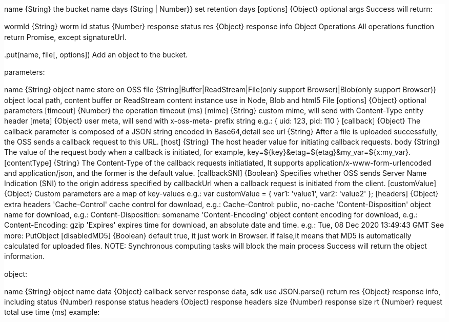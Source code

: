 name {String} the bucket name
days {String | Number}} set retention days
[options] {Object} optional args
Success will return:

wormId {String} worm id
status {Number} response status
res {Object} response info
Object Operations
All operations function return Promise, except signatureUrl.

.put(name, file[, options])
Add an object to the bucket.

parameters:

name {String} object name store on OSS
file {String|Buffer|ReadStream|File(only support Browser)|Blob(only support Browser)} object local path, content buffer or ReadStream content instance use in Node, Blob and html5 File
[options] {Object} optional parameters
[timeout] {Number} the operation timeout (ms)
[mime] {String} custom mime, will send with Content-Type entity header
[meta] {Object} user meta, will send with x-oss-meta- prefix string e.g.: { uid: 123, pid: 110 }
[callback] {Object} The callback parameter is composed of a JSON string encoded in Base64,detail see
url {String} After a file is uploaded successfully, the OSS sends a callback request to this URL.
[host] {String} The host header value for initiating callback requests.
body {String} The value of the request body when a callback is initiated, for example, key=${key}&etag=${etag}&my_var=${x:my_var}.
[contentType] {String} The Content-Type of the callback requests initiatiated, It supports application/x-www-form-urlencoded and application/json, and the former is the default value.
[callbackSNI] {Boolean} Specifies whether OSS sends Server Name Indication (SNI) to the origin address specified by callbackUrl when a callback request is initiated from the client.
[customValue] {Object} Custom parameters are a map of key-values
e.g.:
var customValue = { var1: 'value1', var2: 'value2' };
[headers] {Object} extra headers
'Cache-Control' cache control for download, e.g.: Cache-Control: public, no-cache
'Content-Disposition' object name for download, e.g.: Content-Disposition: somename
'Content-Encoding' object content encoding for download, e.g.: Content-Encoding: gzip
'Expires' expires time for download, an absolute date and time. e.g.: Tue, 08 Dec 2020 13:49:43 GMT
See more: PutObject
[disabledMD5] {Boolean} default true, it just work in Browser. if false,it means that MD5 is automatically calculated for uploaded files. NOTE: Synchronous computing tasks will block the main process
Success will return the object information.

object:

name {String} object name
data {Object} callback server response data, sdk use JSON.parse() return
res {Object} response info, including
status {Number} response status
headers {Object} response headers
size {Number} response size
rt {Number} request total use time (ms)
example:
